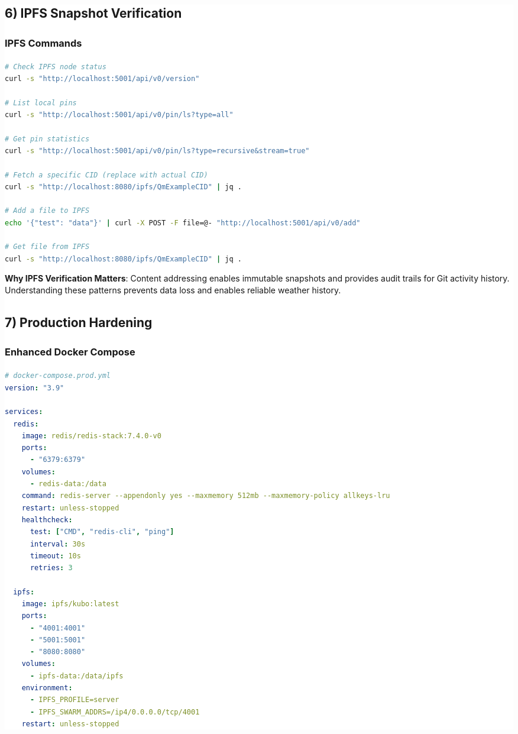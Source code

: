 ## 6) IPFS Snapshot Verification

### IPFS Commands

```bash
# Check IPFS node status
curl -s "http://localhost:5001/api/v0/version"

# List local pins
curl -s "http://localhost:5001/api/v0/pin/ls?type=all"

# Get pin statistics
curl -s "http://localhost:5001/api/v0/pin/ls?type=recursive&stream=true"

# Fetch a specific CID (replace with actual CID)
curl -s "http://localhost:8080/ipfs/QmExampleCID" | jq .

# Add a file to IPFS
echo '{"test": "data"}' | curl -X POST -F file=@- "http://localhost:5001/api/v0/add"

# Get file from IPFS
curl -s "http://localhost:8080/ipfs/QmExampleCID" | jq .
```

**Why IPFS Verification Matters**: Content addressing enables immutable snapshots and provides audit trails for Git activity history. Understanding these patterns prevents data loss and enables reliable weather history.

## 7) Production Hardening

### Enhanced Docker Compose

```yaml
# docker-compose.prod.yml
version: "3.9"

services:
  redis:
    image: redis/redis-stack:7.4.0-v0
    ports:
      - "6379:6379"
    volumes:
      - redis-data:/data
    command: redis-server --appendonly yes --maxmemory 512mb --maxmemory-policy allkeys-lru
    restart: unless-stopped
    healthcheck:
      test: ["CMD", "redis-cli", "ping"]
      interval: 30s
      timeout: 10s
      retries: 3

  ipfs:
    image: ipfs/kubo:latest
    ports:
      - "4001:4001"
      - "5001:5001"
      - "8080:8080"
    volumes:
      - ipfs-data:/data/ipfs
    environment:
      - IPFS_PROFILE=server
      - IPFS_SWARM_ADDRS=/ip4/0.0.0.0/tcp/4001
    restart: unless-stopped
```